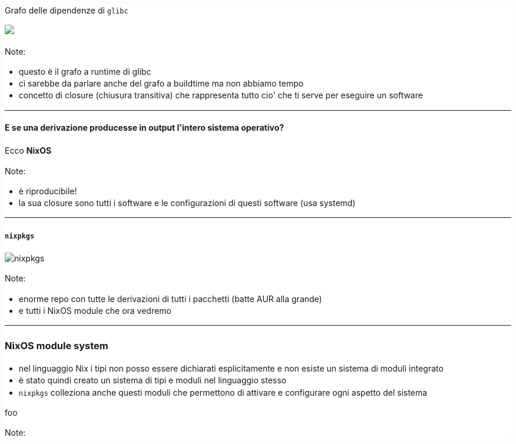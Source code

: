 
Grafo delle dipendenze di `glibc`

<img src="images/drv-graph.svg" />

Note:

- questo è il grafo a runtime di glibc
- ci sarebbe da parlare anche del grafo a buildtime ma non abbiamo tempo
- concetto di closure (chiusura transitiva) che rappresenta tutto cio' che ti serve per eseguire un software

---

#### E se una derivazione producesse in output l'intero sistema operativo?

<div>Ecco <b>NixOS</b></div> 

Note:

- è riproducibile!
- la sua closure sono tutti i software e le configurazioni di questi software (usa systemd)

---

#### `nixpkgs`

![nixpkgs](images/nixpkgs-screenshot.png)



Note:

- enorme repo con tutte le derivazioni di tutti i pacchetti (batte AUR alla grande)
- e tutti i NixOS module che ora vedremo

---

### NixOS module system

<ul>
  <li class="fragment">
    nel linguaggio Nix i tipi non posso essere dichiarati esplicitamente e non esiste un sistema di moduli integrato
  </li>
  <li class="fragment">
    è stato quindi creato un sistema di tipi e moduli nel linguaggio stesso
  </li>
  <li class="fragment">
    <code>nixpkgs</code> colleziona anche questi moduli che permettono di attivare e configurare ogni aspetto del sistema
  </li>
</ul>foo

Note:
